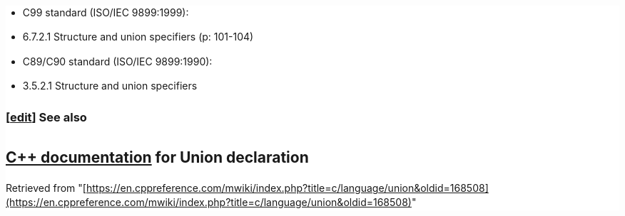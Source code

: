 
  * C99 standard (ISO/IEC 9899:1999): 



    

  * 6.7.2.1 Structure and union specifiers (p: 101-104) 



  * C89/C90 standard (ISO/IEC 9899:1990): 



    

  * 3.5.2.1 Structure and union specifiers 



### [[edit](https://en.cppreference.com/mwiki/index.php?title=c/language/union&action=edit&section=8 "Edit section: See also")] See also

[C++ documentation](../../cpp/language/union.html "cpp/language/union") for Union declaration  
---  
  
Retrieved from "[https://en.cppreference.com/mwiki/index.php?title=c/language/union&oldid=168508](https://en.cppreference.com/mwiki/index.php?title=c/language/union&oldid=168508)" 
